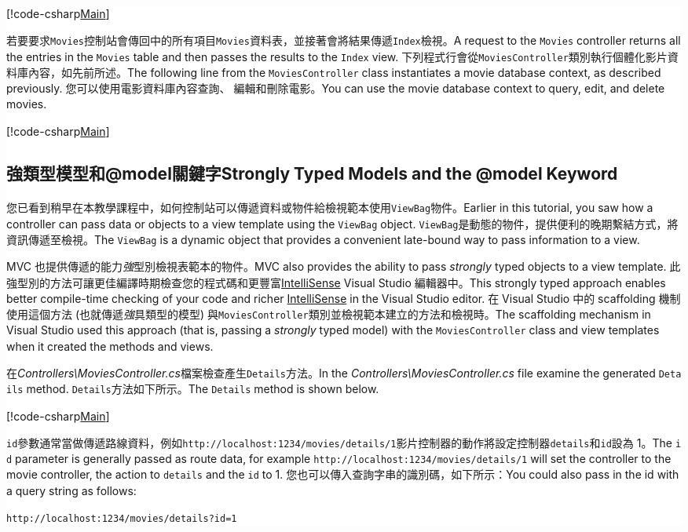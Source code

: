 [!code-csharp[Main](accessing-your-models-data-from-a-controller/samples/sample1.cs)]

<span data-ttu-id="e3e08-138">若要要求`Movies`控制站會傳回中的所有項目`Movies`資料表，並接著會將結果傳遞`Index`檢視。</span><span class="sxs-lookup"><span data-stu-id="e3e08-138">A request to the `Movies` controller returns all the entries in the `Movies` table and then passes the results to the `Index` view.</span></span> <span data-ttu-id="e3e08-139">下列程式行會從`MoviesController`類別執行個體化影片資料庫內容，如先前所述。</span><span class="sxs-lookup"><span data-stu-id="e3e08-139">The following line from the `MoviesController` class instantiates a movie database context, as described previously.</span></span> <span data-ttu-id="e3e08-140">您可以使用電影資料庫內容查詢、 編輯和刪除電影。</span><span class="sxs-lookup"><span data-stu-id="e3e08-140">You can use the movie database context to query, edit, and delete movies.</span></span>

[!code-csharp[Main](accessing-your-models-data-from-a-controller/samples/sample2.cs)]

## <a name="strongly-typed-models-and-the-model-keyword"></a><span data-ttu-id="e3e08-141">強類型模型和@model關鍵字</span><span class="sxs-lookup"><span data-stu-id="e3e08-141">Strongly Typed Models and the @model Keyword</span></span>

<span data-ttu-id="e3e08-142">您已看到稍早在本教學課程中，如何控制站可以傳遞資料或物件給檢視範本使用`ViewBag`物件。</span><span class="sxs-lookup"><span data-stu-id="e3e08-142">Earlier in this tutorial, you saw how a controller can pass data or objects to a view template using the `ViewBag` object.</span></span> <span data-ttu-id="e3e08-143">`ViewBag`是動態的物件，提供便利的晚期繫結方式，將資訊傳遞至檢視。</span><span class="sxs-lookup"><span data-stu-id="e3e08-143">The `ViewBag` is a dynamic object that provides a convenient late-bound way to pass information to a view.</span></span>

<span data-ttu-id="e3e08-144">MVC 也提供傳遞的能力*強*型別檢視表範本的物件。</span><span class="sxs-lookup"><span data-stu-id="e3e08-144">MVC also provides the ability to pass *strongly* typed objects to a view template.</span></span> <span data-ttu-id="e3e08-145">此強型別的方法可讓更佳編譯時期檢查您的程式碼和更豐富[IntelliSense](https://msdn.microsoft.com/library/hcw1s69b(v=vs.120).aspx) Visual Studio 編輯器中。</span><span class="sxs-lookup"><span data-stu-id="e3e08-145">This strongly typed approach enables better compile-time checking of your code and richer [IntelliSense](https://msdn.microsoft.com/library/hcw1s69b(v=vs.120).aspx) in the Visual Studio editor.</span></span> <span data-ttu-id="e3e08-146">在 Visual Studio 中的 scaffolding 機制使用這個方法 (也就傳遞*強*具類型的模型) 與`MoviesController`類別並檢視範本建立的方法和檢視時。</span><span class="sxs-lookup"><span data-stu-id="e3e08-146">The scaffolding mechanism in Visual Studio used this approach (that is, passing a *strongly* typed model) with the `MoviesController` class and view templates when it created the methods and views.</span></span>

<span data-ttu-id="e3e08-147">在*Controllers\MoviesController.cs*檔案檢查產生`Details`方法。</span><span class="sxs-lookup"><span data-stu-id="e3e08-147">In the *Controllers\MoviesController.cs* file examine the generated `Details` method.</span></span> <span data-ttu-id="e3e08-148">`Details`方法如下所示。</span><span class="sxs-lookup"><span data-stu-id="e3e08-148">The `Details` method is shown below.</span></span>

[!code-csharp[Main](accessing-your-models-data-from-a-controller/samples/sample3.cs)]

<span data-ttu-id="e3e08-149">`id`參數通常當做傳遞路線資料，例如`http://localhost:1234/movies/details/1`影片控制器的動作將設定控制器`details`和`id`設為 1。</span><span class="sxs-lookup"><span data-stu-id="e3e08-149">The `id` parameter is generally passed as route data, for example `http://localhost:1234/movies/details/1` will set the controller to the movie controller, the action to `details` and the `id` to 1.</span></span> <span data-ttu-id="e3e08-150">您也可以傳入查詢字串的識別碼，如下所示：</span><span class="sxs-lookup"><span data-stu-id="e3e08-150">You could also pass in the id with a query string as follows:</span></span>

`http://localhost:1234/movies/details?id=1`
